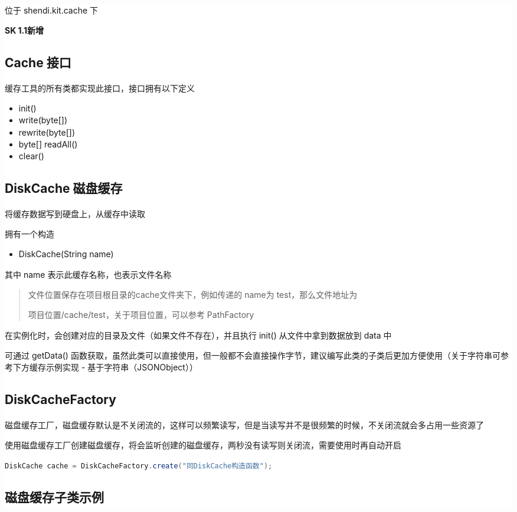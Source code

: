 位于 shendi.kit.cache 下

**SK 1.1新增**





## Cache 接口

缓存工具的所有类都实现此接口，接口拥有以下定义

* init()
* write(byte[])
* rewrite(byte[])
* byte[] readAll()
* clear()





## DiskCache 磁盘缓存

将缓存数据写到硬盘上，从缓存中读取

拥有一个构造

* DiskCache(String name)



其中 name 表示此缓存名称，也表示文件名称

> 文件位置保存在项目根目录的cache文件夹下，例如传递的 name为 test，那么文件地址为
>
> 项目位置/cache/test，关于项目位置，可以参考 PathFactory



在实例化时，会创建对应的目录及文件（如果文件不存在），并且执行 init() 从文件中拿到数据放到 data 中

可通过 getData() 函数获取，虽然此类可以直接使用，但一般都不会直接操作字节，建议编写此类的子类后更加方便使用（关于字符串可参考下方缓存示例实现 - 基于字符串（JSONObject））





## DiskCacheFactory

磁盘缓存工厂，磁盘缓存默认是不关闭流的，这样可以频繁读写，但是当读写并不是很频繁的时候，不关闭流就会多占用一些资源了



使用磁盘缓存工厂创建磁盘缓存，将会监听创建的磁盘缓存，两秒没有读写则关闭流，需要使用时再自动开启

```java
DiskCache cache = DiskCacheFactory.create("同DiskCache构造函数");
```







## 磁盘缓存子类示例
